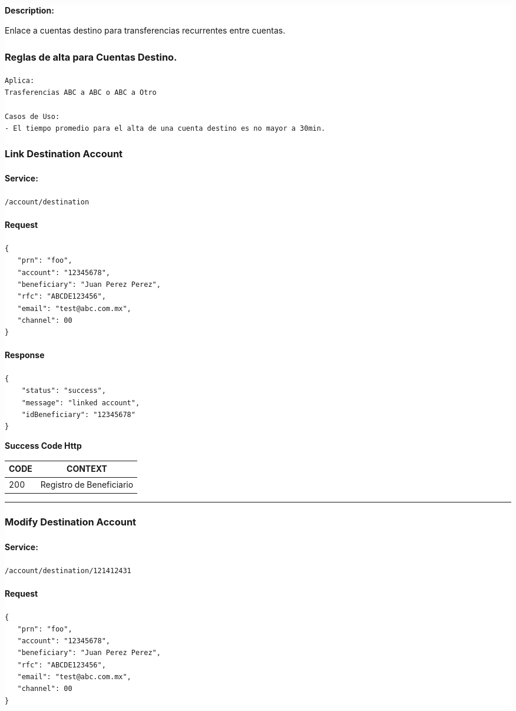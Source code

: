 **Description:**

Enlace a cuentas destino para transferencias recurrentes entre cuentas.

### Reglas de alta para Cuentas Destino.

    Aplica:
    Trasferencias ABC a ABC o ABC a Otro

    Casos de Uso:
    - El tiempo promedio para el alta de una cuenta destino es no mayor a 30min.

### Link Destination Account

#### Service:

    /account/destination
    
#### Request

    {
       "prn": "foo",
       "account": "12345678",
       "beneficiary": "Juan Perez Perez",
       "rfc": "ABCDE123456",
       "email": "test@abc.com.mx",
       "channel": 00
    }

#### Response

    {
        "status": "success",
        "message": "linked account",
        "idBeneficiary": "12345678"
    }

**Success Code Http** 

|CODE|CONTEXT|
|-----------|-----------|
|200|Registro de Beneficiario|

---

### Modify Destination Account

#### Service:

    /account/destination/121412431
    
#### Request

    {
       "prn": "foo",
       "account": "12345678",
       "beneficiary": "Juan Perez Perez",
       "rfc": "ABCDE123456",
       "email": "test@abc.com.mx",
       "channel": 00
    }
